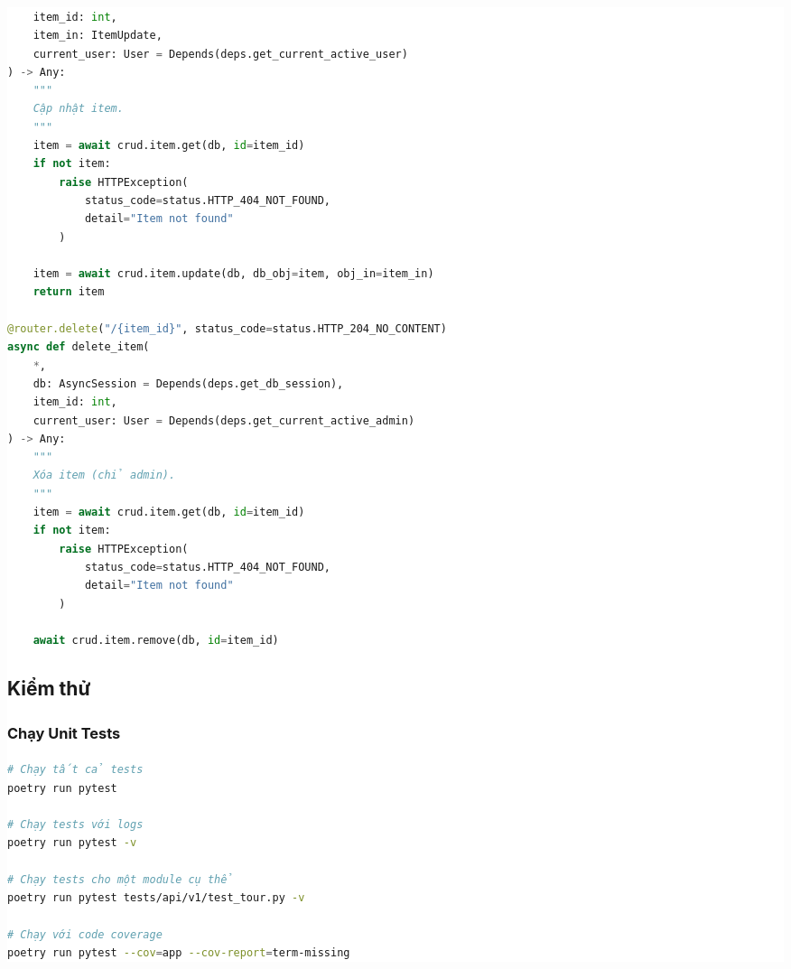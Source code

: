 ```python
    item_id: int,
    item_in: ItemUpdate,
    current_user: User = Depends(deps.get_current_active_user)
) -> Any:
    """
    Cập nhật item.
    """
    item = await crud.item.get(db, id=item_id)
    if not item:
        raise HTTPException(
            status_code=status.HTTP_404_NOT_FOUND,
            detail="Item not found"
        )
    
    item = await crud.item.update(db, db_obj=item, obj_in=item_in)
    return item

@router.delete("/{item_id}", status_code=status.HTTP_204_NO_CONTENT)
async def delete_item(
    *,
    db: AsyncSession = Depends(deps.get_db_session),
    item_id: int,
    current_user: User = Depends(deps.get_current_active_admin)
) -> Any:
    """
    Xóa item (chỉ admin).
    """
    item = await crud.item.get(db, id=item_id)
    if not item:
        raise HTTPException(
            status_code=status.HTTP_404_NOT_FOUND,
            detail="Item not found"
        )
    
    await crud.item.remove(db, id=item_id)
```

## Kiểm thử

### Chạy Unit Tests

```bash
# Chạy tất cả tests
poetry run pytest

# Chạy tests với logs
poetry run pytest -v

# Chạy tests cho một module cụ thể
poetry run pytest tests/api/v1/test_tour.py -v

# Chạy với code coverage
poetry run pytest --cov=app --cov-report=term-missing
```
